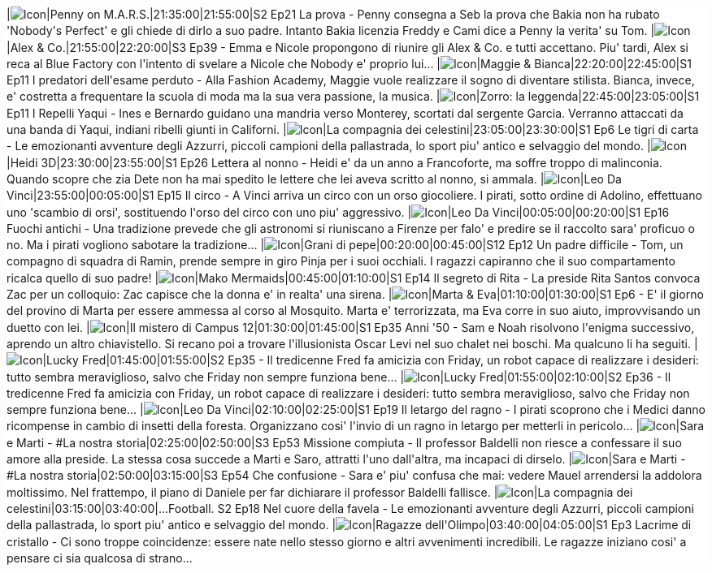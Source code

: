 |![Icon](https://guidatv.sky.it/uuid/043d5c04-0474-43fd-a3d1-1ad5587b4414/cover?md5ChecksumParam=b1b1e38c3f71820e5130eceb9f850f2e)|Penny on M.A.R.S.|21:35:00|21:55:00|S2 Ep21 La prova - Penny consegna a Seb la prova che Bakia non ha rubato &#039;Nobody&#039;s Perfect&#039; e gli chiede di dirlo a suo padre. Intanto Bakia licenzia Freddy e Cami dice a Penny la verita&#039; su Tom.
|![Icon](https://guidatv.sky.it/uuid/124361e2-377e-493e-8060-938d4706cd72/cover?md5ChecksumParam=7c85325ec0bb0f6396a1def4e00cd24b)|Alex &amp; Co.|21:55:00|22:20:00|S3 Ep39 - Emma e Nicole propongono di riunire gli Alex &amp; Co. e tutti accettano. Piu&#039; tardi, Alex si reca al Blue Factory con l&#039;intento di svelare a Nicole che Nobody e&#039; proprio lui...
|![Icon](https://guidatv.sky.it/uuid/kids_cover_l4Al8lvJi.png)|Maggie &amp; Bianca|22:20:00|22:45:00|S1 Ep11 I predatori dell&#039;esame perduto - Alla Fashion Academy, Maggie vuole realizzare il sogno di diventare stilista. Bianca, invece, e&#039; costretta a frequentare la scuola di moda ma la sua vera passione, la musica.
|![Icon](https://guidatv.sky.it/uuid/kids_cover_l4Al8lvJi.png)|Zorro: la leggenda|22:45:00|23:05:00|S1 Ep11 I Repelli Yaqui - Ines e Bernardo guidano una mandria verso Monterey, scortati dal sergente Garcia. Verranno attaccati da una banda di Yaqui, indiani ribelli giunti in Californi.
|![Icon](https://guidatv.sky.it/uuid/kids_cover_l4Al8lvJi.png)|La compagnia dei celestini|23:05:00|23:30:00|S1 Ep6 Le tigri di carta - Le emozionanti avventure degli Azzurri, piccoli campioni della pallastrada, lo sport piu&#039; antico e selvaggio del mondo.
|![Icon](https://guidatv.sky.it/uuid/kids_cover_l4Al8lvJi.png)|Heidi 3D|23:30:00|23:55:00|S1 Ep26 Lettera al nonno - Heidi e&#039; da un anno a Francoforte, ma soffre troppo di malinconia. Quando scopre che zia Dete non ha mai spedito le lettere che lei aveva scritto al nonno, si ammala.
|![Icon](https://guidatv.sky.it/uuid/kids_cover_l4Al8lvJi.png)|Leo Da Vinci|23:55:00|00:05:00|S1 Ep15 Il circo - A Vinci arriva un circo con un orso giocoliere. I pirati, sotto ordine di Adolino, effettuano uno &#039;scambio di orsi&#039;, sostituendo l&#039;orso del circo con uno piu&#039; aggressivo.
|![Icon](https://guidatv.sky.it/uuid/kids_cover_l4Al8lvJi.png)|Leo Da Vinci|00:05:00|00:20:00|S1 Ep16 Fuochi antichi - Una tradizione prevede che gli astronomi si riuniscano a Firenze per falo&#039; e predire se il raccolto sara&#039; proficuo o no. Ma i pirati vogliono sabotare la tradizione...
|![Icon](https://guidatv.sky.it/uuid/kids_cover_l4Al8lvJi.png)|Grani di pepe|00:20:00|00:45:00|S12 Ep12 Un padre difficile - Tom, un compagno di squadra di Ramin, prende sempre in giro Pinja per i suoi occhiali. I ragazzi capiranno che il suo compartamento ricalca quello di suo padre!
|![Icon](https://guidatv.sky.it/uuid/kids_cover_l4Al8lvJi.png)|Mako Mermaids|00:45:00|01:10:00|S1 Ep14 Il segreto di Rita - La preside Rita Santos convoca Zac per un colloquio: Zac capisce che la donna e&#039; in realta&#039; una sirena.
|![Icon](https://guidatv.sky.it/uuid/659feece-dce4-4fa9-ac3f-5edca8122e26/cover?md5ChecksumParam=5a9427fd191a83401096ad5bde9b7bc1)|Marta &amp; Eva|01:10:00|01:30:00|S1 Ep6 - E&#039; il giorno del provino di Marta per essere ammessa al corso al Mosquito. Marta e&#039; terrorizzata, ma Eva corre in suo aiuto, improvvisando un duetto con lei.
|![Icon](https://guidatv.sky.it/uuid/kids_cover_l4Al8lvJi.png)|Il mistero di Campus 12|01:30:00|01:45:00|S1 Ep35 Anni &#039;50 - Sam e Noah risolvono l&#039;enigma successivo, aprendo un altro chiavistello. Si recano poi a trovare l&#039;illusionista Oscar Levi nel suo chalet nei boschi. Ma qualcuno li ha seguiti.
|![Icon](https://guidatv.sky.it/uuid/kids_cover_l4Al8lvJi.png)|Lucky Fred|01:45:00|01:55:00|S2 Ep35 - Il tredicenne Fred fa amicizia con Friday, un robot capace di realizzare i desideri: tutto sembra meraviglioso, salvo che Friday non sempre funziona bene...
|![Icon](https://guidatv.sky.it/uuid/kids_cover_l4Al8lvJi.png)|Lucky Fred|01:55:00|02:10:00|S2 Ep36 - Il tredicenne Fred fa amicizia con Friday, un robot capace di realizzare i desideri: tutto sembra meraviglioso, salvo che Friday non sempre funziona bene...
|![Icon](https://guidatv.sky.it/uuid/kids_cover_l4Al8lvJi.png)|Leo Da Vinci|02:10:00|02:25:00|S1 Ep19 Il letargo del ragno - I pirati scoprono che i Medici danno ricompense in cambio di insetti della foresta. Organizzano cosi&#039; l&#039;invio di un ragno in letargo per metterli in pericolo...
|![Icon](https://guidatv.sky.it/uuid/0fd98986-64a6-4c2b-bfbd-618f18f5177d/cover?md5ChecksumParam=6dafc5fbc7bc6d44ddc0dbc4281b3ced)|Sara e Marti - #La nostra storia|02:25:00|02:50:00|S3 Ep53 Missione compiuta - Il professor Baldelli non riesce a confessare il suo amore alla preside. La stessa cosa succede a Marti e Saro, attratti l&#039;uno dall&#039;altra, ma incapaci di dirselo.
|![Icon](https://guidatv.sky.it/uuid/0fd98986-64a6-4c2b-bfbd-618f18f5177d/cover?md5ChecksumParam=6dafc5fbc7bc6d44ddc0dbc4281b3ced)|Sara e Marti - #La nostra storia|02:50:00|03:15:00|S3 Ep54 Che confusione - Sara e&#039; piu&#039; confusa che mai: vedere Mauel arrendersi la addolora moltissimo. Nel frattempo, il piano di Daniele per far dichiarare il professor Baldelli fallisce.
|![Icon](https://guidatv.sky.it/uuid/kids_cover_l4Al8lvJi.png)|La compagnia dei celestini|03:15:00|03:40:00|...Football. S2 Ep18 Nel cuore della favela - Le emozionanti avventure degli Azzurri, piccoli campioni della pallastrada, lo sport piu&#039; antico e selvaggio del mondo.
|![Icon](https://guidatv.sky.it/uuid/kids_cover_l4Al8lvJi.png)|Ragazze dell&#039;Olimpo|03:40:00|04:05:00|S1 Ep3 Lacrime di cristallo - Ci sono troppe coincidenze: essere nate nello stesso giorno e altri avvenimenti incredibili. Le ragazze iniziano cosi&#039; a pensare ci sia qualcosa di strano...